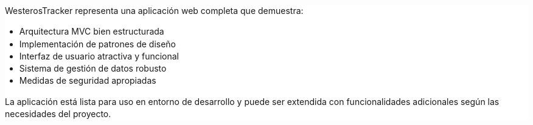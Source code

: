 WesterosTracker representa una aplicación web completa que demuestra:
- Arquitectura MVC bien estructurada
- Implementación de patrones de diseño
- Interfaz de usuario atractiva y funcional
- Sistema de gestión de datos robusto
- Medidas de seguridad apropiadas

La aplicación está lista para uso en entorno de desarrollo y puede ser extendida con funcionalidades adicionales según las necesidades del proyecto.